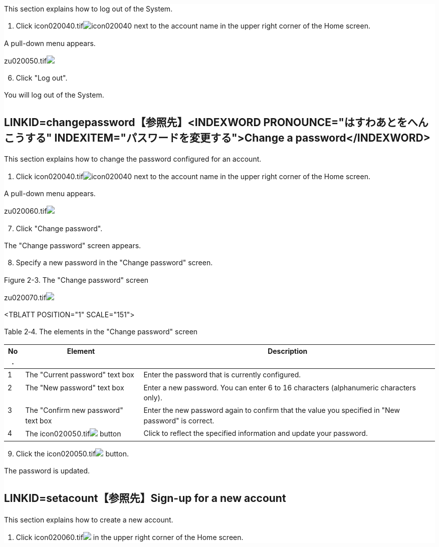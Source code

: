 This section explains how to log out of the System.

1.  Click icon020040.tif![icon020040](media/media/image20.png) next to the account name in the upper right corner of the Home screen.

A pull-down menu appears.

zu020050.tif![](media/media/image21.png)

6.  Click "Log out".

You will log out of the System.

## LINKID=changepassword【参照先】\<INDEXWORD PRONOUNCE="はすわあとをへんこうする" INDEXITEM="パスワードを変更する"\>Change a password\</INDEXWORD\>

This section explains how to change the password configured for an account.

1.  Click icon020040.tif![icon020040](media/media/image20.png) next to the account name in the upper right corner of the Home screen.

A pull-down menu appears.

zu020060.tif![](media/media/image22.png)

7.  Click "Change password".

The "Change password" screen appears.

8.  Specify a new password in the "Change password" screen.

Figure 2-3. The "Change password" screen

zu020070.tif![](media/media/image23.png)

\<TBLATT POSITION="1" SCALE="151"\>

Table 2‑4. The elements in the "Change password" screen

| No. | Element                                               | Description                                                                                        |
| --- | ----------------------------------------------------- | -------------------------------------------------------------------------------------------------- |
| 1   | The "Current password" text box                       | Enter the password that is currently configured.                                                   |
| 2   | The "New password" text box                           | Enter a new password. You can enter 6 to 16 characters (alphanumeric characters only).             |
| 3   | The "Confirm new password" text box                   | Enter the new password again to confirm that the value you specified in "New password" is correct. |
| 4   | The icon020050.tif![](media/media/image24.png) button | Click to reflect the specified information and update your password.                               |

9.  Click the icon020050.tif![](media/media/image24.png) button.

The password is updated.

## LINKID=setacount【参照先】Sign-up for a new account

This section explains how to create a new account.

1.  Click icon020060.tif![](media/media/image6.png) in the upper right corner of the Home screen.
